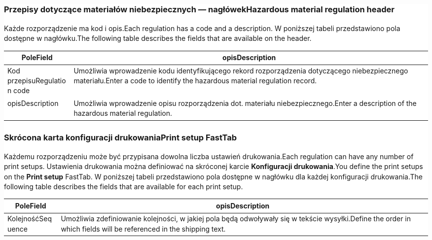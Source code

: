 ### <a name="hazardous-material-regulation-header"></a><span data-ttu-id="d6604-140">Przepisy dotyczące materiałów niebezpiecznych — nagłówek</span><span class="sxs-lookup"><span data-stu-id="d6604-140">Hazardous material regulation header</span></span>

<span data-ttu-id="d6604-141">Każde rozporządzenie ma kod i opis.</span><span class="sxs-lookup"><span data-stu-id="d6604-141">Each regulation has a code and a description.</span></span> <span data-ttu-id="d6604-142">W poniższej tabeli przedstawiono pola dostępne w nagłówku.</span><span class="sxs-lookup"><span data-stu-id="d6604-142">The following table describes the fields that are available on the header.</span></span>

| <span data-ttu-id="d6604-143">Pole</span><span class="sxs-lookup"><span data-stu-id="d6604-143">Field</span></span> | <span data-ttu-id="d6604-144">opis</span><span class="sxs-lookup"><span data-stu-id="d6604-144">Description</span></span> |
|---|---|
| <span data-ttu-id="d6604-145">Kod przepisu</span><span class="sxs-lookup"><span data-stu-id="d6604-145">Regulation code</span></span> | <span data-ttu-id="d6604-146">Umożliwia wprowadzenie kodu identyfikującego rekord rozporządzenia dotyczącego niebezpiecznego materiału.</span><span class="sxs-lookup"><span data-stu-id="d6604-146">Enter a code to identify the hazardous material regulation record.</span></span> |
| <span data-ttu-id="d6604-147">opis</span><span class="sxs-lookup"><span data-stu-id="d6604-147">Description</span></span> | <span data-ttu-id="d6604-148">Umożliwia wprowadzenie opisu rozporządzenia dot. materiału niebezpiecznego.</span><span class="sxs-lookup"><span data-stu-id="d6604-148">Enter a description of the hazardous material regulation.</span></span> |

### <a name="print-setup-fasttab"></a><span data-ttu-id="d6604-149">Skrócona karta konfiguracji drukowania</span><span class="sxs-lookup"><span data-stu-id="d6604-149">Print setup FastTab</span></span>

<span data-ttu-id="d6604-150">Każdemu rozporządzeniu może być przypisana dowolna liczba ustawień drukowania.</span><span class="sxs-lookup"><span data-stu-id="d6604-150">Each regulation can have any number of print setups.</span></span> <span data-ttu-id="d6604-151">Ustawienia drukowania można definiować na skróconej karcie **Konfiguracji drukowania**.</span><span class="sxs-lookup"><span data-stu-id="d6604-151">You define the print setups on the **Print setup** FastTab.</span></span> <span data-ttu-id="d6604-152">W poniższej tabeli przedstawiono pola dostępne w nagłówku dla każdej konfiguracji drukowania.</span><span class="sxs-lookup"><span data-stu-id="d6604-152">The following table describes the fields that are available for each print setup.</span></span>

| <span data-ttu-id="d6604-153">Pole</span><span class="sxs-lookup"><span data-stu-id="d6604-153">Field</span></span> | <span data-ttu-id="d6604-154">opis</span><span class="sxs-lookup"><span data-stu-id="d6604-154">Description</span></span> |
|---|---|
| <span data-ttu-id="d6604-155">Kolejność</span><span class="sxs-lookup"><span data-stu-id="d6604-155">Sequence</span></span> | <span data-ttu-id="d6604-156">Umożliwia zdefiniowanie kolejności, w jakiej pola będą odwoływały się w tekście wysyłki.</span><span class="sxs-lookup"><span data-stu-id="d6604-156">Define the order in which fields will be referenced in the shipping text.</span></span> |